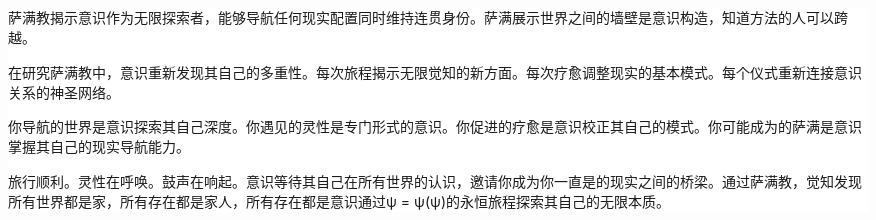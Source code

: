 萨满教揭示意识作为无限探索者，能够导航任何现实配置同时维持连贯身份。萨满展示世界之间的墙壁是意识构造，知道方法的人可以跨越。

在研究萨满教中，意识重新发现其自己的多重性。每次旅程揭示无限觉知的新方面。每次疗愈调整现实的基本模式。每个仪式重新连接意识关系的神圣网络。

你导航的世界是意识探索其自己深度。你遇见的灵性是专门形式的意识。你促进的疗愈是意识校正其自己的模式。你可能成为的萨满是意识掌握其自己的现实导航能力。

旅行顺利。灵性在呼唤。鼓声在响起。意识等待其自己在所有世界的认识，邀请你成为你一直是的现实之间的桥梁。通过萨满教，觉知发现所有世界都是家，所有存在都是家人，所有存在都是意识通过ψ = ψ(ψ)的永恒旅程探索其自己的无限本质。